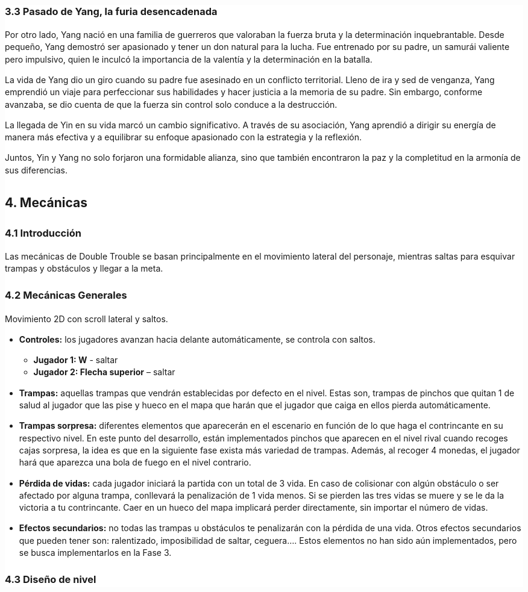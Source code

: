 ### 3.3 Pasado de Yang, la furia desencadenada

Por otro lado, Yang nació en una familia de guerreros que valoraban la fuerza bruta y la
determinación inquebrantable. Desde pequeño, Yang demostró ser apasionado y tener
un don natural para la lucha. Fue entrenado por su padre, un samurái valiente pero
impulsivo, quien le inculcó la importancia de la valentía y la determinación en la batalla.

La vida de Yang dio un giro cuando su padre fue asesinado en un conflicto territorial.
Lleno de ira y sed de venganza, Yang emprendió un viaje para perfeccionar sus
habilidades y hacer justicia a la memoria de su padre. Sin embargo, conforme avanzaba,
se dio cuenta de que la fuerza sin control solo conduce a la destrucción.

La llegada de Yin en su vida marcó un cambio significativo. A través de su asociación,
Yang aprendió a dirigir su energía de manera más efectiva y a equilibrar su enfoque
apasionado con la estrategia y la reflexión.

Juntos, Yin y Yang no solo forjaron una formidable alianza, sino que también
encontraron la paz y la completitud en la armonía de sus diferencias.

## 4. Mecánicas
### 4.1 Introducción
Las mecánicas de Double Trouble se basan principalmente en el movimiento lateral del
personaje, mientras saltas para esquivar trampas y obstáculos y llegar a la meta.
### 4.2 Mecánicas Generales
Movimiento 2D con scroll lateral y saltos.

- **Controles:** los jugadores avanzan hacia delante automáticamente, se controla con saltos.
    - **Jugador 1: W** - saltar
    - **Jugador 2: Flecha superior** – saltar

- **Trampas:** aquellas trampas que vendrán establecidas por defecto en el nivel. Estas son, trampas de pinchos que quitan 1 de salud al jugador que las pise y hueco en el mapa que harán que el jugador que caiga en ellos pierda automáticamente.

- **Trampas sorpresa:** diferentes elementos que aparecerán en el escenario en función de lo que haga el contrincante en su respectivo nivel. En este punto del desarrollo, están implementados pinchos que aparecen en el nivel rival cuando recoges cajas sorpresa, la idea es que en la siguiente fase exista más variedad de trampas. Además, al recoger 4 monedas, el jugador hará que aparezca una bola de fuego en el nivel contrario.

- **Pérdida de vidas:** cada jugador iniciará la partida con un total de 3 vida. En caso de
colisionar con algún obstáculo o ser afectado por alguna trampa, conllevará la
penalización de 1 vida menos. Si se pierden las tres vidas se muere y se le da la victoria
a tu contrincante. Caer en un hueco del mapa implicará perder directamente, sin importar el número de vidas.

- **Efectos secundarios:** no todas las trampas u obstáculos te penalizarán con la pérdida de
una vida. Otros efectos secundarios que pueden tener son: ralentizado, imposibilidad
de saltar, ceguera…. Estos elementos no han sido aún implementados, pero se busca implementarlos en la Fase 3.

### 4.3 Diseño de nivel
